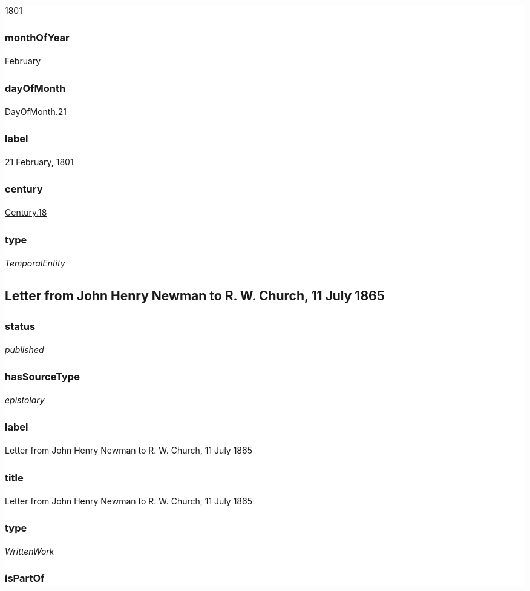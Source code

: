 
1801

### monthOfYear


[February](#February)

### dayOfMonth


[DayOfMonth.21](#DayOfMonth.21)

### label


21 February, 1801

### century


[Century.18](#Century.18)

### type


*TemporalEntity*

## Letter from John Henry Newman to R. W. Church, 11 July 1865

### status


*published*

### hasSourceType


*epistolary*

### label


Letter from John Henry Newman to R. W. Church, 11 July 1865

### title


Letter from John Henry Newman to R. W. Church, 11 July 1865

### type


*WrittenWork*

### isPartOf
